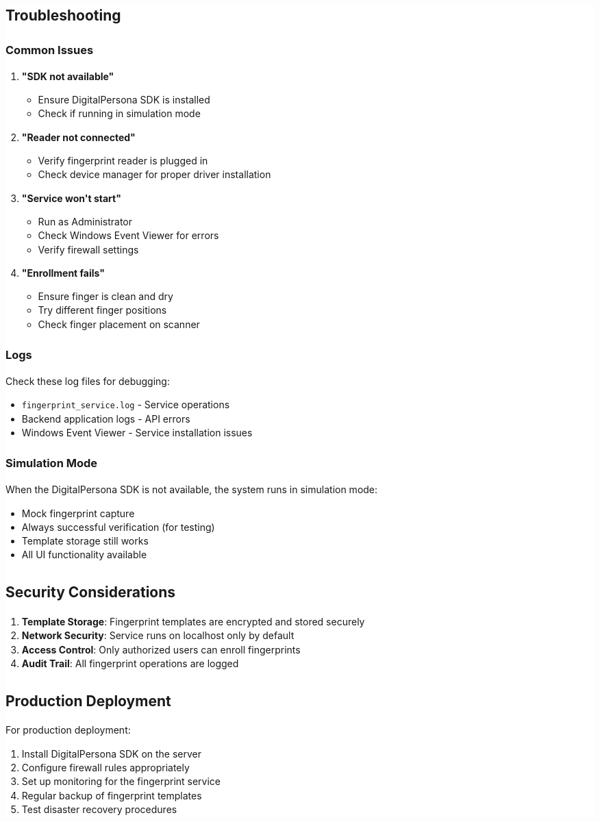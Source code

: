 ## Troubleshooting

### Common Issues

1. **"SDK not available"**
   - Ensure DigitalPersona SDK is installed
   - Check if running in simulation mode

2. **"Reader not connected"**
   - Verify fingerprint reader is plugged in
   - Check device manager for proper driver installation

3. **"Service won't start"**
   - Run as Administrator
   - Check Windows Event Viewer for errors
   - Verify firewall settings

4. **"Enrollment fails"**
   - Ensure finger is clean and dry
   - Try different finger positions
   - Check finger placement on scanner

### Logs

Check these log files for debugging:
- `fingerprint_service.log` - Service operations
- Backend application logs - API errors
- Windows Event Viewer - Service installation issues

### Simulation Mode

When the DigitalPersona SDK is not available, the system runs in simulation mode:
- Mock fingerprint capture
- Always successful verification (for testing)
- Template storage still works
- All UI functionality available

## Security Considerations

1. **Template Storage**: Fingerprint templates are encrypted and stored securely
2. **Network Security**: Service runs on localhost only by default
3. **Access Control**: Only authorized users can enroll fingerprints
4. **Audit Trail**: All fingerprint operations are logged

## Production Deployment

For production deployment:

1. Install DigitalPersona SDK on the server
2. Configure firewall rules appropriately
3. Set up monitoring for the fingerprint service
4. Regular backup of fingerprint templates
5. Test disaster recovery procedures
